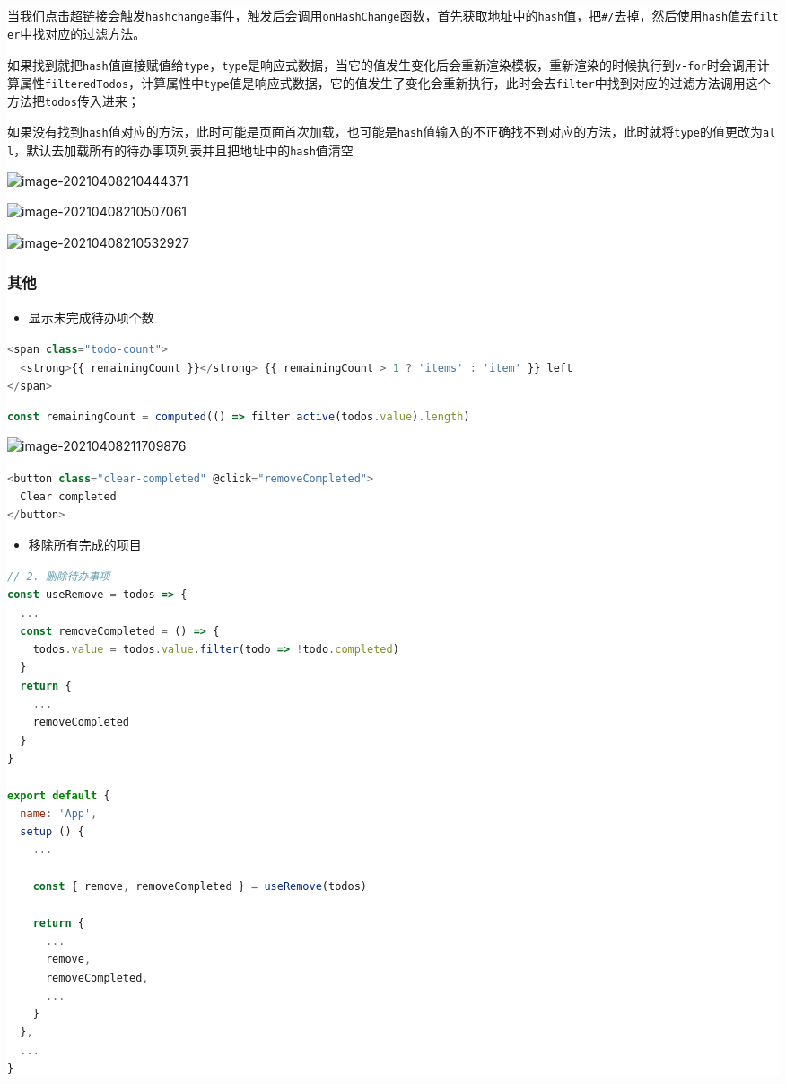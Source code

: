 当我们点击超链接会触发`hashchange`事件，触发后会调用`onHashChange`函数，首先获取地址中的`hash`值，把`#/`去掉，然后使用`hash`值去`filter`中找对应的过滤方法。

如果找到就把`hash`值直接赋值给`type`，`type`是响应式数据，当它的值发生变化后会重新渲染模板，重新渲染的时候执行到`v-for`时会调用计算属性`filteredTodos`，计算属性中`type`值是响应式数据，它的值发生了变化会重新执行，此时会去`filter`中找到对应的过滤方法调用这个方法把`todos`传入进来；

如果没有找到`hash`值对应的方法，此时可能是页面首次加载，也可能是`hash`值输入的不正确找不到对应的方法，此时就将`type`的值更改为`all`，默认去加载所有的待办事项列表并且把地址中的`hash`值清空

![image-20210408210444371](https://public.shiguanghai.top/blog_img/image-20210408210444371.png)

![image-20210408210507061](https://public.shiguanghai.top/blog_img/image-20210408210507061.png)

![image-20210408210532927](https://public.shiguanghai.top/blog_img/image-20210408210532927.png)

### 其他

- 显示未完成待办项个数

```js
<span class="todo-count">
  <strong>{{ remainingCount }}</strong> {{ remainingCount > 1 ? 'items' : 'item' }} left
</span>
```

```js
const remainingCount = computed(() => filter.active(todos.value).length)
```

![image-20210408211709876](https://public.shiguanghai.top/blog_img/image-20210408211709876.png)

```js
<button class="clear-completed" @click="removeCompleted">
  Clear completed
</button>
```

- 移除所有完成的项目

```js
// 2. 删除待办事项
const useRemove = todos => {
  ...
  const removeCompleted = () => {
    todos.value = todos.value.filter(todo => !todo.completed)
  }
  return {
    ...
    removeCompleted
  }
}

export default {
  name: 'App',
  setup () {
    ...

    const { remove, removeCompleted } = useRemove(todos)

    return {
      ...
      remove,
      removeCompleted,
      ...
    }
  },
  ...
}
```
